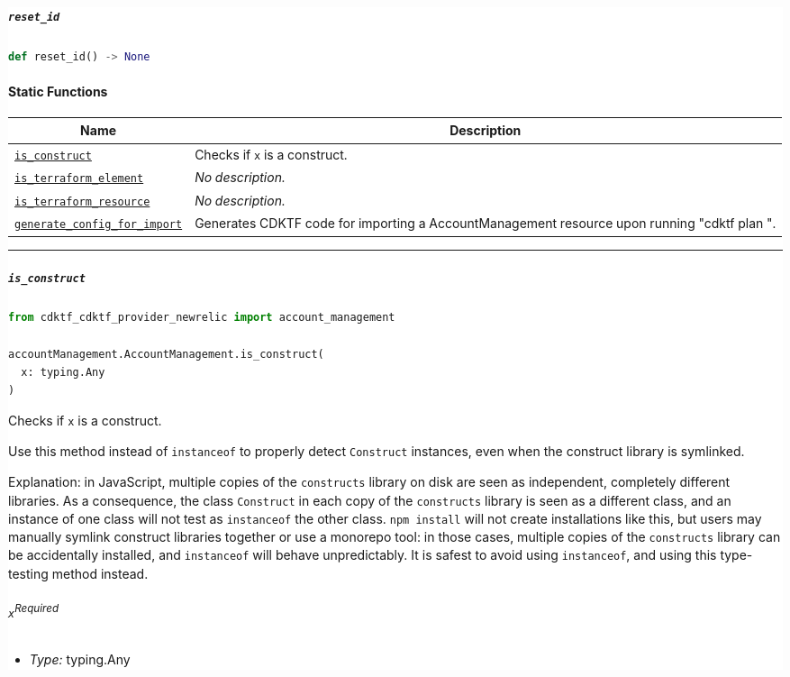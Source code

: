 
##### `reset_id` <a name="reset_id" id="@cdktf/provider-newrelic.accountManagement.AccountManagement.resetId"></a>

```python
def reset_id() -> None
```

#### Static Functions <a name="Static Functions" id="Static Functions"></a>

| **Name** | **Description** |
| --- | --- |
| <code><a href="#@cdktf/provider-newrelic.accountManagement.AccountManagement.isConstruct">is_construct</a></code> | Checks if `x` is a construct. |
| <code><a href="#@cdktf/provider-newrelic.accountManagement.AccountManagement.isTerraformElement">is_terraform_element</a></code> | *No description.* |
| <code><a href="#@cdktf/provider-newrelic.accountManagement.AccountManagement.isTerraformResource">is_terraform_resource</a></code> | *No description.* |
| <code><a href="#@cdktf/provider-newrelic.accountManagement.AccountManagement.generateConfigForImport">generate_config_for_import</a></code> | Generates CDKTF code for importing a AccountManagement resource upon running "cdktf plan <stack-name>". |

---

##### `is_construct` <a name="is_construct" id="@cdktf/provider-newrelic.accountManagement.AccountManagement.isConstruct"></a>

```python
from cdktf_cdktf_provider_newrelic import account_management

accountManagement.AccountManagement.is_construct(
  x: typing.Any
)
```

Checks if `x` is a construct.

Use this method instead of `instanceof` to properly detect `Construct`
instances, even when the construct library is symlinked.

Explanation: in JavaScript, multiple copies of the `constructs` library on
disk are seen as independent, completely different libraries. As a
consequence, the class `Construct` in each copy of the `constructs` library
is seen as a different class, and an instance of one class will not test as
`instanceof` the other class. `npm install` will not create installations
like this, but users may manually symlink construct libraries together or
use a monorepo tool: in those cases, multiple copies of the `constructs`
library can be accidentally installed, and `instanceof` will behave
unpredictably. It is safest to avoid using `instanceof`, and using
this type-testing method instead.

###### `x`<sup>Required</sup> <a name="x" id="@cdktf/provider-newrelic.accountManagement.AccountManagement.isConstruct.parameter.x"></a>

- *Type:* typing.Any
